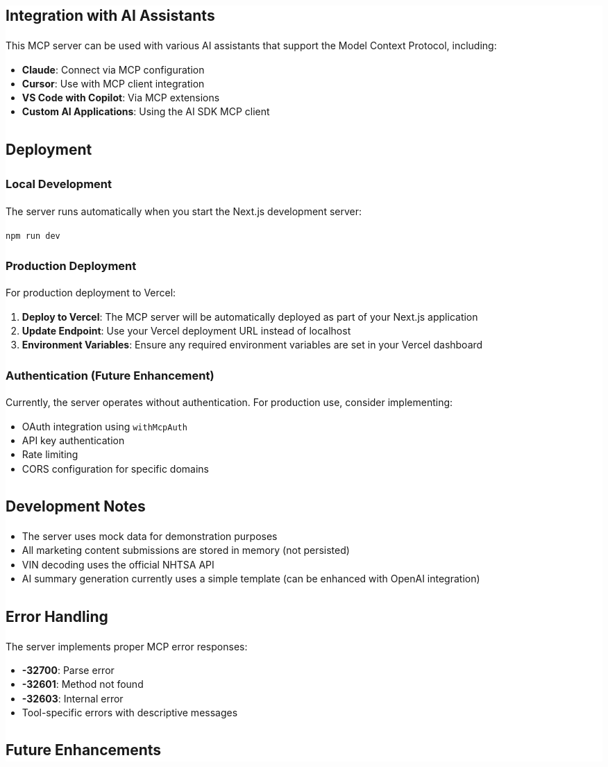 ## Integration with AI Assistants

This MCP server can be used with various AI assistants that support the Model Context Protocol, including:

- **Claude**: Connect via MCP configuration
- **Cursor**: Use with MCP client integration
- **VS Code with Copilot**: Via MCP extensions
- **Custom AI Applications**: Using the AI SDK MCP client

## Deployment

### Local Development
The server runs automatically when you start the Next.js development server:
```bash
npm run dev
```

### Production Deployment
For production deployment to Vercel:

1. **Deploy to Vercel**: The MCP server will be automatically deployed as part of your Next.js application
2. **Update Endpoint**: Use your Vercel deployment URL instead of localhost
3. **Environment Variables**: Ensure any required environment variables are set in your Vercel dashboard

### Authentication (Future Enhancement)
Currently, the server operates without authentication. For production use, consider implementing:
- OAuth integration using `withMcpAuth`
- API key authentication
- Rate limiting
- CORS configuration for specific domains

## Development Notes

- The server uses mock data for demonstration purposes
- All marketing content submissions are stored in memory (not persisted)
- VIN decoding uses the official NHTSA API
- AI summary generation currently uses a simple template (can be enhanced with OpenAI integration)

## Error Handling

The server implements proper MCP error responses:
- **-32700**: Parse error
- **-32601**: Method not found
- **-32603**: Internal error
- Tool-specific errors with descriptive messages

## Future Enhancements
